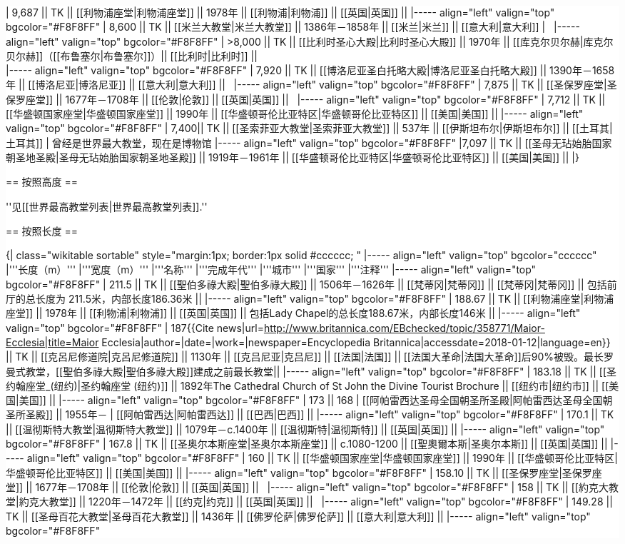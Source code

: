 | 9,687 || TK || [[利物浦座堂|利物浦座堂]] || 1978年 || [[利物浦|利物浦]] || [[英国|英国]] ||
|----- align="left" valign="top" bgcolor="#F8F8FF"
| 8,600 || TK || [[米兰大教堂|米兰大教堂]] || 1386年－1858年 || [[米兰|米兰]] || [[意大利|意大利]]
|   
|----- align="left" valign="top" bgcolor="#F8F8FF"
| >8,000 || TK || [[比利时圣心大殿|比利时圣心大殿]] || 1970年 || [[库克尔贝尔赫|库克尔贝尔赫]]（[[布鲁塞尔|布鲁塞尔]]）|| [[比利时|比利时]] ||  
|----- align="left" valign="top" bgcolor="#F8F8FF"
| 7,920 || TK || [[博洛尼亚圣白托略大殿|博洛尼亚圣白托略大殿]] || 1390年－1658年 || [[博洛尼亚|博洛尼亚]] || [[意大利|意大利]] ||   
|----- align="left" valign="top" bgcolor="#F8F8FF"
| 7,875 <ref name="catholic.org"/>|| TK || [[圣保罗座堂|圣保罗座堂]] || 1677年－1708年 || [[伦敦|伦敦]] || [[英国|英国]] ||  
|----- align="left" valign="top" bgcolor="#F8F8FF"
| 7,712 <ref name=":1" />|| TK || [[华盛顿国家座堂|华盛顿国家座堂]] || 1990年 || [[华盛顿哥伦比亚特区|华盛顿哥伦比亚特区]] || [[美国|美国]] ||
|----- align="left" valign="top" bgcolor="#F8F8FF"
| 7,400|| TK || [[圣索菲亚大教堂|圣索菲亚大教堂]] || 537年 || [[伊斯坦布尔|伊斯坦布尔]] || [[土耳其|土耳其]]
| 曾经是世界最大教堂，现在是博物馆
|----- align="left" valign="top" bgcolor="#F8F8FF"
|7,097 <ref name=":3" />|| TK || [[圣母无玷始胎国家朝圣地圣殿|圣母无玷始胎国家朝圣地圣殿]] || 1919年－1961年 || [[华盛顿哥伦比亚特区|华盛顿哥伦比亚特区]] || [[美国|美国]] ||
|}

== 按照高度 ==

''见[[世界最高教堂列表|世界最高教堂列表]].''

== 按照长度 ==

{| class="wikitable sortable" style="margin:1px; border:1px solid #cccccc; "
|----- align="left" valign="top" bgcolor="cccccc"
|'''长度（m）'''
|'''宽度（m）'''
|'''名称'''
|'''完成年代'''
|'''城市'''
|'''国家'''
|'''注释'''
|----- align="left" valign="top" bgcolor="#F8F8FF"
| 211.5 || TK || [[聖伯多祿大殿|聖伯多祿大殿]] || 1506年－1626年 || [[梵蒂冈|梵蒂冈]] || [[梵蒂冈|梵蒂冈]] || 包括前厅的总长度为 211.5米，内部长度186.36米 ||
|----- align="left" valign="top" bgcolor="#F8F8FF"
| 188.67 || TK || [[利物浦座堂|利物浦座堂]] || 1978年 || [[利物浦|利物浦]] || [[英国|英国]] || 包括Lady Chapel的总长度188.67米，内部长度146米 ||
|----- align="left" valign="top" bgcolor="#F8F8FF"
| 187<ref>{{Cite news|url=http://www.britannica.com/EBchecked/topic/358771/Maior-Ecclesia|title=Maior Ecclesia|author=|date=|work=|newspaper=Encyclopedia Britannica|accessdate=2018-01-12|language=en}}</ref> || TK || [[克呂尼修道院|克呂尼修道院]] || 1130年 || [[克吕尼亚|克吕尼]] || [[法国|法国]] || [[法国大革命|法国大革命]]后90%被毁。最长罗曼式教堂，[[聖伯多祿大殿|聖伯多祿大殿]]建成之前最长教堂||
|----- align="left" valign="top" bgcolor="#F8F8FF"
| 183.18 || TK || [[圣约翰座堂_(纽约)|圣约翰座堂 (纽约)]] || 1892年<ref>The Cathedral Church of St John the Divine Tourist Brochure</ref> || [[纽约市|纽约市]] || [[美国|美国]] || 
|----- align="left" valign="top" bgcolor="#F8F8FF"
| 173<ref name="en.structurae.de"/> || 168<ref name="en.structurae.de"/> 
| [[阿帕雷西达圣母全国朝圣所圣殿|阿帕雷西达圣母全国朝圣所圣殿]] || 1955年－
| [[阿帕雷西达|阿帕雷西达]] || [[巴西|巴西]] ||
|----- align="left" valign="top" bgcolor="#F8F8FF"
| 170.1 || TK || [[温彻斯特大教堂|温彻斯特大教堂]] || 1079年－c.1400年 || [[温彻斯特|温彻斯特]] || [[英国|英国]] || 
|----- align="left" valign="top" bgcolor="#F8F8FF"
| 167.8 || TK || [[圣奥尔本斯座堂|圣奥尔本斯座堂]] || c.1080-1200 || [[聖奧爾本斯|圣奥尔本斯]] || [[英国|英国]] || 
|----- align="left" valign="top" bgcolor="#F8F8FF"
| 160<ref name=":1" /> || TK || [[华盛顿国家座堂|华盛顿国家座堂]] || 1990年 || [[华盛顿哥伦比亚特区|华盛顿哥伦比亚特区]] || [[美国|美国]] ||
|----- align="left" valign="top" bgcolor="#F8F8FF"
| 158.10 || TK || [[圣保罗座堂|圣保罗座堂]] || 1677年－1708年 || [[伦敦|伦敦]] || [[英国|英国]] ||  
|----- align="left" valign="top" bgcolor="#F8F8FF"
| 158<ref name="doc.gold.ac.uk"/> || TK || [[約克大教堂|約克大教堂]] || 1220年－1472年 || [[约克|约克]] || [[英国|英国]] ||   
|----- align="left" valign="top" bgcolor="#F8F8FF"
| 149.28 || TK || [[圣母百花大教堂|圣母百花大教堂]] || 1436年 || [[佛罗伦萨|佛罗伦萨]] || [[意大利|意大利]] ||
|----- align="left" valign="top" bgcolor="#F8F8FF"